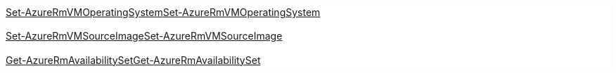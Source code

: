 [<span data-ttu-id="3838f-156">Set-AzureRmVMOperatingSystem</span><span class="sxs-lookup"><span data-stu-id="3838f-156">Set-AzureRmVMOperatingSystem</span></span>](./Set-AzureRmVMOperatingSystem.md)

[<span data-ttu-id="3838f-157">Set-AzureRmVMSourceImage</span><span class="sxs-lookup"><span data-stu-id="3838f-157">Set-AzureRmVMSourceImage</span></span>](./Set-AzureRmVMSourceImage.md)

[<span data-ttu-id="3838f-158">Get-AzureRmAvailabilitySet</span><span class="sxs-lookup"><span data-stu-id="3838f-158">Get-AzureRmAvailabilitySet</span></span>](./Get-AzureRmAvailabilitySet.md)


